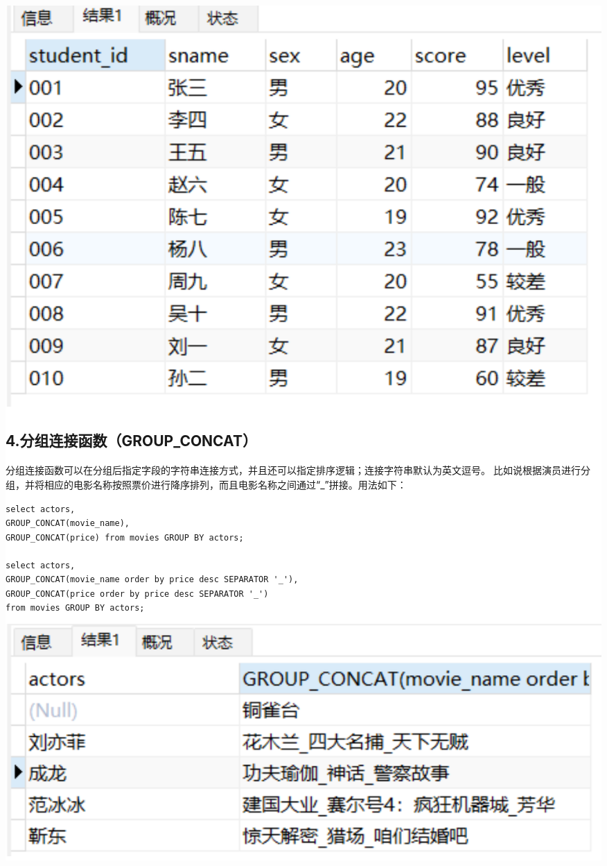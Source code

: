 ![1682777346419-ebce63d2-5a4e-4cc7-829c-230bf837865f.png](./img/bHgAyP8TC38mCY3B/1682777346419-ebce63d2-5a4e-4cc7-829c-230bf837865f-214176.png)

## 4.分组连接函数（GROUP_CONCAT）
分组连接函数可以在分组后指定字段的字符串连接方式，并且还可以指定排序逻辑；连接字符串默认为英文逗号。
比如说根据演员进行分组，并将相应的电影名称按照票价进行降序排列，而且电影名称之间通过“_”拼接。用法如下：
```plsql
select actors,
GROUP_CONCAT(movie_name),
GROUP_CONCAT(price) from movies GROUP BY actors;

select actors,
GROUP_CONCAT(movie_name order by price desc SEPARATOR '_'),
GROUP_CONCAT(price order by price desc SEPARATOR '_') 
from movies GROUP BY actors;
```
![1682691739823-dc2811f4-b6c6-41e0-ae74-5e7fb16e82c1.png](./img/bHgAyP8TC38mCY3B/1682691739823-dc2811f4-b6c6-41e0-ae74-5e7fb16e82c1-503648.png)

